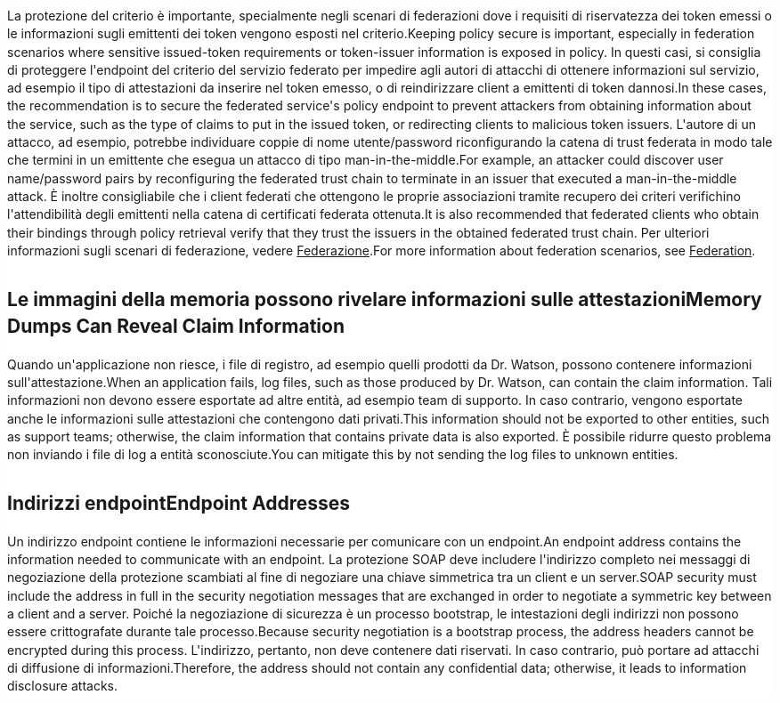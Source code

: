 <span data-ttu-id="b2724-111">La protezione del criterio è importante, specialmente negli scenari di federazioni dove i requisiti di riservatezza dei token emessi o le informazioni sugli emittenti dei token vengono esposti nel criterio.</span><span class="sxs-lookup"><span data-stu-id="b2724-111">Keeping policy secure is important, especially in federation scenarios where sensitive issued-token requirements or token-issuer information is exposed in policy.</span></span> <span data-ttu-id="b2724-112">In questi casi, si consiglia di proteggere l'endpoint del criterio del servizio federato per impedire agli autori di attacchi di ottenere informazioni sul servizio, ad esempio il tipo di attestazioni da inserire nel token emesso, o di reindirizzare client a emittenti di token dannosi.</span><span class="sxs-lookup"><span data-stu-id="b2724-112">In these cases, the recommendation is to secure the federated service's policy endpoint to prevent attackers from obtaining information about the service, such as the type of claims to put in the issued token, or redirecting clients to malicious token issuers.</span></span> <span data-ttu-id="b2724-113">L'autore di un attacco, ad esempio, potrebbe individuare coppie di nome utente/password riconfigurando la catena di trust federata in modo tale che termini in un emittente che esegua un attacco di tipo man-in-the-middle.</span><span class="sxs-lookup"><span data-stu-id="b2724-113">For example, an attacker could discover user name/password pairs by reconfiguring the federated trust chain to terminate in an issuer that executed a man-in-the-middle attack.</span></span> <span data-ttu-id="b2724-114">È inoltre consigliabile che i client federati che ottengono le proprie associazioni tramite recupero dei criteri verifichino l'attendibilità degli emittenti nella catena di certificati federata ottenuta.</span><span class="sxs-lookup"><span data-stu-id="b2724-114">It is also recommended that federated clients who obtain their bindings through policy retrieval verify that they trust the issuers in the obtained federated trust chain.</span></span> <span data-ttu-id="b2724-115">Per ulteriori informazioni sugli scenari di federazione, vedere [Federazione](federation.md).</span><span class="sxs-lookup"><span data-stu-id="b2724-115">For more information about federation scenarios, see [Federation](federation.md).</span></span>

## <a name="memory-dumps-can-reveal-claim-information"></a><span data-ttu-id="b2724-116">Le immagini della memoria possono rivelare informazioni sulle attestazioni</span><span class="sxs-lookup"><span data-stu-id="b2724-116">Memory Dumps Can Reveal Claim Information</span></span>

<span data-ttu-id="b2724-117">Quando un'applicazione non riesce, i file di registro, ad esempio quelli prodotti da Dr. Watson, possono contenere informazioni sull'attestazione.</span><span class="sxs-lookup"><span data-stu-id="b2724-117">When an application fails, log files, such as those produced by Dr. Watson, can contain the claim information.</span></span> <span data-ttu-id="b2724-118">Tali informazioni non devono essere esportate ad altre entità, ad esempio team di supporto. In caso contrario, vengono esportate anche le informazioni sulle attestazioni che contengono dati privati.</span><span class="sxs-lookup"><span data-stu-id="b2724-118">This information should not be exported to other entities, such as support teams; otherwise, the claim information that contains private data is also exported.</span></span> <span data-ttu-id="b2724-119">È possibile ridurre questo problema non inviando i file di log a entità sconosciute.</span><span class="sxs-lookup"><span data-stu-id="b2724-119">You can mitigate this by not sending the log files to unknown entities.</span></span>

## <a name="endpoint-addresses"></a><span data-ttu-id="b2724-120">Indirizzi endpoint</span><span class="sxs-lookup"><span data-stu-id="b2724-120">Endpoint Addresses</span></span>

<span data-ttu-id="b2724-121">Un indirizzo endpoint contiene le informazioni necessarie per comunicare con un endpoint.</span><span class="sxs-lookup"><span data-stu-id="b2724-121">An endpoint address contains the information needed to communicate with an endpoint.</span></span> <span data-ttu-id="b2724-122">La protezione SOAP deve includere l'indirizzo completo nei messaggi di negoziazione della protezione scambiati al fine di negoziare una chiave simmetrica tra un client e un server.</span><span class="sxs-lookup"><span data-stu-id="b2724-122">SOAP security must include the address in full in the security negotiation messages that are exchanged in order to negotiate a symmetric key between a client and a server.</span></span> <span data-ttu-id="b2724-123">Poiché la negoziazione di sicurezza è un processo bootstrap, le intestazioni degli indirizzi non possono essere crittografate durante tale processo.</span><span class="sxs-lookup"><span data-stu-id="b2724-123">Because security negotiation is a bootstrap process, the address headers cannot be encrypted during this process.</span></span> <span data-ttu-id="b2724-124">L'indirizzo, pertanto, non deve contenere dati riservati. In caso contrario, può portare ad attacchi di diffusione di informazioni.</span><span class="sxs-lookup"><span data-stu-id="b2724-124">Therefore, the address should not contain any confidential data; otherwise, it leads to information disclosure attacks.</span></span>
